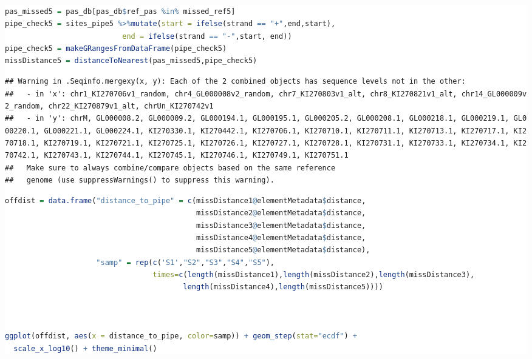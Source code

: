 ``` r
pas_missed5 = pas_db[pas_db$ref_pas %in% missed_ref5]
pipe_check5 = sites_pipe5 %>%mutate(start = ifelse(strand == "+",end,start),
                           end = ifelse(strand == "-",start, end))
pipe_check5 = makeGRangesFromDataFrame(pipe_check5)
missDistance5 = distanceToNearest(pas_missed5,pipe_check5)
```

    ## Warning in .Seqinfo.mergexy(x, y): Each of the 2 combined objects has sequence levels not in the other:
    ##   - in 'x': chr1_KI270706v1_random, chr4_GL000008v2_random, chr7_KI270803v1_alt, chr8_KI270821v1_alt, chr14_GL000009v2_random, chr22_KI270879v1_alt, chrUn_KI270742v1
    ##   - in 'y': chrM, GL000008.2, GL000009.2, GL000194.1, GL000195.1, GL000205.2, GL000208.1, GL000218.1, GL000219.1, GL000220.1, GL000221.1, GL000224.1, KI270330.1, KI270442.1, KI270706.1, KI270710.1, KI270711.1, KI270713.1, KI270717.1, KI270718.1, KI270719.1, KI270721.1, KI270725.1, KI270726.1, KI270727.1, KI270728.1, KI270731.1, KI270733.1, KI270734.1, KI270742.1, KI270743.1, KI270744.1, KI270745.1, KI270746.1, KI270749.1, KI270751.1
    ##   Make sure to always combine/compare objects based on the same reference
    ##   genome (use suppressWarnings() to suppress this warning).

``` r
offdist = data.frame("distance_to_pipe" = c(missDistance1@elementMetadata$distance,
                                            missDistance2@elementMetadata$distance,
                                            missDistance3@elementMetadata$distance,
                                            missDistance4@elementMetadata$distance,
                                            missDistance5@elementMetadata$distance),
                     "samp" = rep(c('S1',"S2","S3","S4","S5"),
                                  times=c(length(missDistance1),length(missDistance2),length(missDistance3),
                                         length(missDistance4),length(missDistance5))))



ggplot(offdist, aes(x = distance_to_pipe, color=samp)) + geom_step(stat="ecdf") +
  scale_x_log10() + theme_minimal()
```

